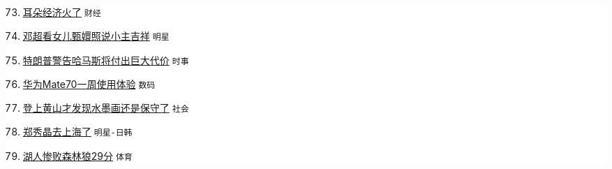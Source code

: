 73. [耳朵经济火了](https://m.weibo.cn/search?containerid=100103type%3D1%26t%3D10%26q%3D%23%E8%80%B3%E6%9C%B5%E7%BB%8F%E6%B5%8E%E7%81%AB%E4%BA%86%23&stream_entry_id=31&isnewpage=1&extparam=seat%3D1%26stream_entry_id%3D31%26flag%3D0%26band_rank%3D31%26dgr%3D0%26filter_type%3Drealtimehot%26c_type%3D31%26realpos%3D31%26cate%3D5001%26pos%3D31%26q%3D%2523%25E8%2580%25B3%25E6%259C%25B5%25E7%25BB%258F%25E6%25B5%258E%25E7%2581%25AB%25E4%25BA%2586%2523%26lcate%3D5001%26display_time%3D1733199582%26pre_seqid%3D173319958276704125799149) `财经` 

74. [邓超看女儿甄嬛照说小主吉祥](https://m.weibo.cn/search?containerid=100103type%3D1%26t%3D10%26q%3D%23%E9%82%93%E8%B6%85%E7%9C%8B%E5%A5%B3%E5%84%BF%E7%94%84%E5%AC%9B%E7%85%A7%E8%AF%B4%E5%B0%8F%E4%B8%BB%E5%90%89%E7%A5%A5%23&stream_entry_id=31&isnewpage=1&extparam=seat%3D1%26stream_entry_id%3D31%26flag%3D1%26band_rank%3D32%26dgr%3D0%26filter_type%3Drealtimehot%26c_type%3D31%26realpos%3D32%26cate%3D5001%26pos%3D32%26q%3D%2523%25E9%2582%2593%25E8%25B6%2585%25E7%259C%258B%25E5%25A5%25B3%25E5%2584%25BF%25E7%2594%2584%25E5%25AC%259B%25E7%2585%25A7%25E8%25AF%25B4%25E5%25B0%258F%25E4%25B8%25BB%25E5%2590%2589%25E7%25A5%25A5%2523%26lcate%3D5001%26display_time%3D1733199582%26pre_seqid%3D173319958276704125799149) `明星` 

75. [特朗普警告哈马斯将付出巨大代价](https://m.weibo.cn/search?containerid=100103type%3D1%26t%3D10%26q%3D%23%E7%89%B9%E6%9C%97%E6%99%AE%E8%AD%A6%E5%91%8A%E5%93%88%E9%A9%AC%E6%96%AF%E5%B0%86%E4%BB%98%E5%87%BA%E5%B7%A8%E5%A4%A7%E4%BB%A3%E4%BB%B7%23&stream_entry_id=31&isnewpage=1&extparam=seat%3D1%26stream_entry_id%3D31%26flag%3D0%26band_rank%3D34%26dgr%3D0%26filter_type%3Drealtimehot%26c_type%3D31%26realpos%3D34%26cate%3D5001%26pos%3D34%26q%3D%2523%25E7%2589%25B9%25E6%259C%2597%25E6%2599%25AE%25E8%25AD%25A6%25E5%2591%258A%25E5%2593%2588%25E9%25A9%25AC%25E6%2596%25AF%25E5%25B0%2586%25E4%25BB%2598%25E5%2587%25BA%25E5%25B7%25A8%25E5%25A4%25A7%25E4%25BB%25A3%25E4%25BB%25B7%2523%26lcate%3D5001%26display_time%3D1733199582%26pre_seqid%3D173319958276704125799149) `时事` 

76. [华为Mate70一周使用体验](https://m.weibo.cn/search?containerid=100103type%3D1%26t%3D10%26q%3D%23%E5%8D%8E%E4%B8%BAMate70%E4%B8%80%E5%91%A8%E4%BD%BF%E7%94%A8%E4%BD%93%E9%AA%8C%23&stream_entry_id=31&isnewpage=1&extparam=seat%3D1%26stream_entry_id%3D31%26flag%3D1%26band_rank%3D36%26dgr%3D0%26filter_type%3Drealtimehot%26c_type%3D31%26realpos%3D36%26cate%3D5001%26pos%3D36%26q%3D%2523%25E5%258D%258E%25E4%25B8%25BAMate70%25E4%25B8%2580%25E5%2591%25A8%25E4%25BD%25BF%25E7%2594%25A8%25E4%25BD%2593%25E9%25AA%258C%2523%26lcate%3D5001%26display_time%3D1733199582%26pre_seqid%3D173319958276704125799149) `数码` 

77. [登上黄山才发现水墨画还是保守了](https://m.weibo.cn/search?containerid=100103type%3D1%26t%3D10%26q%3D%23%E7%99%BB%E4%B8%8A%E9%BB%84%E5%B1%B1%E6%89%8D%E5%8F%91%E7%8E%B0%E6%B0%B4%E5%A2%A8%E7%94%BB%E8%BF%98%E6%98%AF%E4%BF%9D%E5%AE%88%E4%BA%86%23&stream_entry_id=31&isnewpage=1&extparam=seat%3D1%26stream_entry_id%3D31%26flag%3D0%26band_rank%3D37%26dgr%3D0%26filter_type%3Drealtimehot%26c_type%3D31%26realpos%3D37%26cate%3D5001%26pos%3D37%26q%3D%2523%25E7%2599%25BB%25E4%25B8%258A%25E9%25BB%2584%25E5%25B1%25B1%25E6%2589%258D%25E5%258F%2591%25E7%258E%25B0%25E6%25B0%25B4%25E5%25A2%25A8%25E7%2594%25BB%25E8%25BF%2598%25E6%2598%25AF%25E4%25BF%259D%25E5%25AE%2588%25E4%25BA%2586%2523%26lcate%3D5001%26display_time%3D1733199582%26pre_seqid%3D173319958276704125799149) `社会` 

78. [郑秀晶去上海了](https://m.weibo.cn/search?containerid=100103type%3D1%26t%3D10%26q%3D%23%E9%83%91%E7%A7%80%E6%99%B6%E5%8E%BB%E4%B8%8A%E6%B5%B7%E4%BA%86%23&stream_entry_id=31&isnewpage=1&extparam=seat%3D1%26stream_entry_id%3D31%26flag%3D1%26band_rank%3D38%26dgr%3D0%26filter_type%3Drealtimehot%26c_type%3D31%26realpos%3D38%26cate%3D5001%26pos%3D38%26q%3D%2523%25E9%2583%2591%25E7%25A7%2580%25E6%2599%25B6%25E5%258E%25BB%25E4%25B8%258A%25E6%25B5%25B7%25E4%25BA%2586%2523%26lcate%3D5001%26display_time%3D1733199582%26pre_seqid%3D173319958276704125799149) `明星-日韩` 

79. [湖人惨败森林狼29分](https://m.weibo.cn/search?containerid=100103type%3D1%26t%3D10%26q%3D%E6%B9%96%E4%BA%BA%E6%83%A8%E8%B4%A5%E6%A3%AE%E6%9E%97%E7%8B%BC29%E5%88%86&stream_entry_id=31&isnewpage=1&extparam=seat%3D1%26stream_entry_id%3D31%26flag%3D1%26band_rank%3D39%26dgr%3D0%26filter_type%3Drealtimehot%26c_type%3D31%26realpos%3D39%26cate%3D5001%26pos%3D39%26q%3D%25E6%25B9%2596%25E4%25BA%25BA%25E6%2583%25A8%25E8%25B4%25A5%25E6%25A3%25AE%25E6%259E%2597%25E7%258B%25BC29%25E5%2588%2586%26lcate%3D5001%26display_time%3D1733199582%26pre_seqid%3D173319958276704125799149) `体育` 
